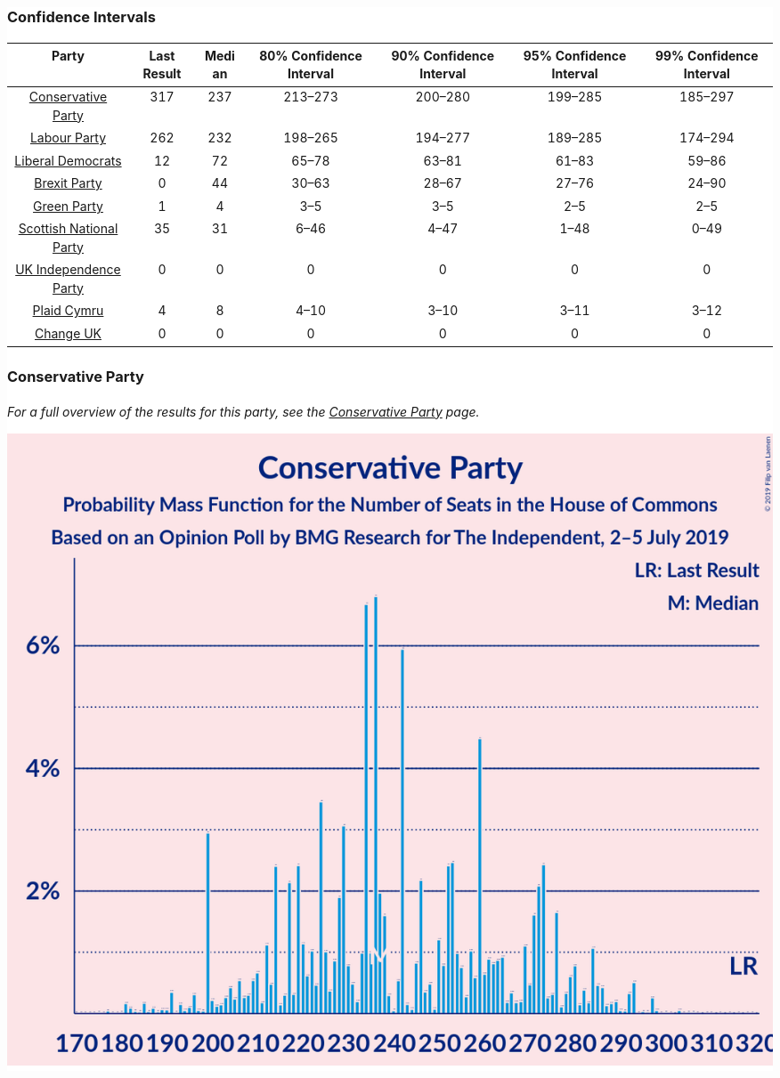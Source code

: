 ### Confidence Intervals

| Party | Last Result | Median | 80% Confidence Interval | 90% Confidence Interval | 95% Confidence Interval | 99% Confidence Interval |
|:-----:|:-----------:|:------:|:-----------------------:|:-----------------------:|:-----------------------:|:-----------------------:|
| <a href="#conservative-party">Conservative Party</a> | 317 | 237 | 213–273 |200–280 |199–285 |185–297 |
| <a href="#labour-party">Labour Party</a> | 262 | 232 | 198–265 |194–277 |189–285 |174–294 |
| <a href="#liberal-democrats">Liberal Democrats</a> | 12 | 72 | 65–78 |63–81 |61–83 |59–86 |
| <a href="#brexit-party">Brexit Party</a> | 0 | 44 | 30–63 |28–67 |27–76 |24–90 |
| <a href="#green-party">Green Party</a> | 1 | 4 | 3–5 |3–5 |2–5 |2–5 |
| <a href="#scottish-national-party">Scottish National Party</a> | 35 | 31 | 6–46 |4–47 |1–48 |0–49 |
| <a href="#uk-independence-party">UK Independence Party</a> | 0 | 0 | 0 |0 |0 |0 |
| <a href="#plaid-cymru">Plaid Cymru</a> | 4 | 8 | 4–10 |3–10 |3–11 |3–12 |
| <a href="#change-uk">Change UK</a> | 0 | 0 | 0 |0 |0 |0 |

### Conservative Party

*For a full overview of the results for this party, see the [Conservative Party](party-conservativeparty.html) page.*

![Graph with seats probability mass function not yet produced](2019-07-05-BMGResearch-seats-pmf-conservativeparty.png "Seats Probability Mass Function")

